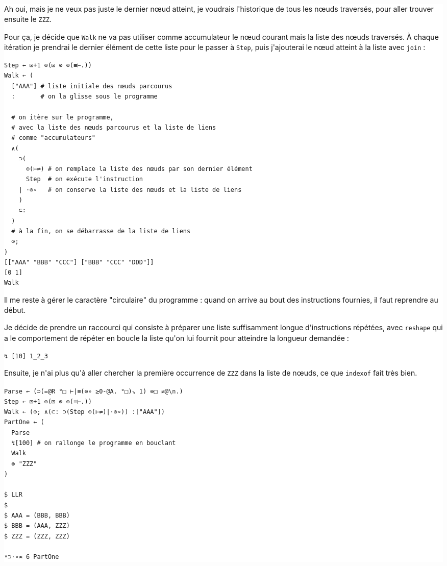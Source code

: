 Ah oui, mais je ne veux pas juste le dernier nœud atteint, je voudrais l'historique de tous les nœuds traversés, pour aller trouver ensuite le `ZZZ`.

Pour ça, je décide que `Walk` ne va pas utiliser comme accumulateur le nœud courant mais la liste des nœuds traversés. À chaque itération je prendrai le dernier élément de cette liste pour le passer à `Step`, puis j'ajouterai le nœud atteint à la liste avec `join` :

```
Step ← ⊡+1 ⊙(⊡ ⊗ ⊙(≡⊢.))
Walk ← (
  ["AAA"] # liste initiale des nœuds parcourus
  :       # on la glisse sous le programme

  # on itère sur le programme,
  # avec la liste des nœuds parcourus et la liste de liens
  # comme "accumulateurs"
  ∧(
    ⊃(
      ⊙(⊢⇌) # on remplace la liste des nœuds par son dernier élément
      Step  # on exécute l'instruction
    | ⋅⊙∘   # on conserve la liste des nœuds et la liste de liens
    )
    ⊂:
  )
  # à la fin, on se débarrasse de la liste de liens
  ⊙;
)
[["AAA" "BBB" "CCC"] ["BBB" "CCC" "DDD"]]
[0 1]
Walk
```


Il me reste à gérer le caractère "circulaire" du programme : quand on arrive au bout des instructions fournies, il faut reprendre au début.

Je décide de prendre un raccourci qui consiste à préparer une liste suffisamment longue d'instructions répétées, avec `reshape` qui a le comportement de répéter en boucle la liste qu'on lui fournit pour atteindre la longueur demandée :

```
↯ [10] 1_2_3
```

Ensuite, je n'ai plus qu'à aller chercher la première occurrence de `ZZZ` dans la liste de nœuds, ce que `indexof` fait très bien.

```
Parse ← (⊃(=@R °□ ⊢|≡(⊜∘ ≥0-@A. °□)↘ 1) ⊜□ ≠@\n.)
Step ← ⊡+1 ⊙(⊡ ⊗ ⊙(≡⊢.))
Walk ← (⊙; ∧(⊂: ⊃(Step ⊙(⊢⇌)|⋅⊙∘)) :["AAA"])
PartOne ← (
  Parse
  ↯[100] # on rallonge le programme en bouclant
  Walk
  ⊗ "ZZZ"
)

$ LLR
$
$ AAA = (BBB, BBB)
$ BBB = (AAA, ZZZ)
$ ZZZ = (ZZZ, ZZZ)

⍤⊃⋅∘≍ 6 PartOne
```
